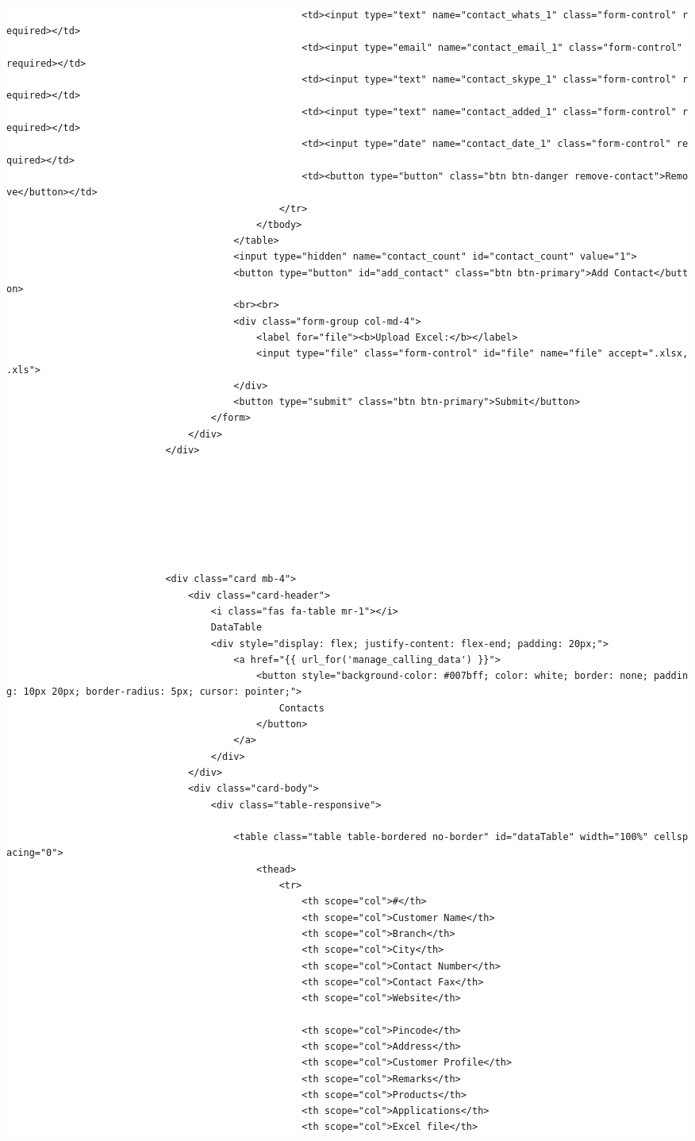                                                         <td><input type="text" name="contact_whats_1" class="form-control" required></td>
                                                        <td><input type="email" name="contact_email_1" class="form-control" required></td>
                                                        <td><input type="text" name="contact_skype_1" class="form-control" required></td>
                                                        <td><input type="text" name="contact_added_1" class="form-control" required></td>
                                                        <td><input type="date" name="contact_date_1" class="form-control" required></td>
                                                        <td><button type="button" class="btn btn-danger remove-contact">Remove</button></td>
                                                    </tr>
                                                </tbody>
                                            </table>
                                            <input type="hidden" name="contact_count" id="contact_count" value="1">
                                            <button type="button" id="add_contact" class="btn btn-primary">Add Contact</button>
                                            <br><br>
                                            <div class="form-group col-md-4">
                                                <label for="file"><b>Upload Excel:</b></label>
                                                <input type="file" class="form-control" id="file" name="file" accept=".xlsx, .xls">
                                            </div>
                                            <button type="submit" class="btn btn-primary">Submit</button>
                                        </form>
                                    </div>
                                </div>
                                
                                
                               
                                
                                
                                
                        
                                <div class="card mb-4">
                                    <div class="card-header">
                                        <i class="fas fa-table mr-1"></i>
                                        DataTable
                                        <div style="display: flex; justify-content: flex-end; padding: 20px;">
                                            <a href="{{ url_for('manage_calling_data') }}">
                                                <button style="background-color: #007bff; color: white; border: none; padding: 10px 20px; border-radius: 5px; cursor: pointer;">
                                                    Contacts
                                                </button>
                                            </a>
                                        </div>
                                    </div>
                                    <div class="card-body">
                                        <div class="table-responsive">
                                           
                                            <table class="table table-bordered no-border" id="dataTable" width="100%" cellspacing="0">
                                                <thead>
                                                    <tr>
                                                        <th scope="col">#</th>
                                                        <th scope="col">Customer Name</th>
                                                        <th scope="col">Branch</th>
                                                        <th scope="col">City</th>
                                                        <th scope="col">Contact Number</th>
                                                        <th scope="col">Contact Fax</th>
                                                        <th scope="col">Website</th>
                                                        
                                                        <th scope="col">Pincode</th>
                                                        <th scope="col">Address</th>
                                                        <th scope="col">Customer Profile</th>
                                                        <th scope="col">Remarks</th>
                                                        <th scope="col">Products</th>
                                                        <th scope="col">Applications</th>
                                                        <th scope="col">Excel file</th>
                                                        